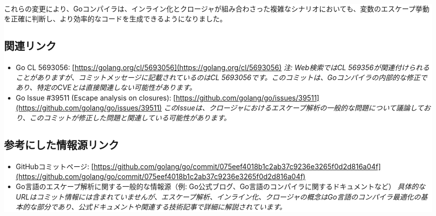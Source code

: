 これらの変更により、Goコンパイラは、インライン化とクロージャが組み合わさった複雑なシナリオにおいても、変数のエスケープ挙動を正確に判断し、より効率的なコードを生成できるようになりました。

## 関連リンク

-   Go CL 5693056: [https://golang.org/cl/5693056](https://golang.org/cl/5693056)
    *注: Web検索ではCL 569356が関連付けられることがありますが、コミットメッセージに記載されているのはCL 5693056です。このコミットは、Goコンパイラの内部的な修正であり、特定のCVEとは直接関連しない可能性があります。*
-   Go Issue #39511 (Escape analysis on closures): [https://github.com/golang/go/issues/39511](https://github.com/golang/go/issues/39511)
    *このIssueは、クロージャにおけるエスケープ解析の一般的な問題について議論しており、このコミットが修正した問題と関連している可能性があります。*

## 参考にした情報源リンク

-   GitHubコミットページ: [https://github.com/golang/go/commit/075eef4018b1c2ab37c9236e3265f0d2d816a04f](https://github.com/golang/go/commit/075eef4018b1c2ab37c9236e3265f0d2d816a04f)
-   Go言語のエスケープ解析に関する一般的な情報源（例: Go公式ブログ、Go言語のコンパイラに関するドキュメントなど）
    *具体的なURLはコミット情報には含まれていませんが、エスケープ解析、インライン化、クロージャの概念はGo言語のコンパイラ最適化の基本的な部分であり、公式ドキュメントや関連する技術記事で詳細に解説されています。*
